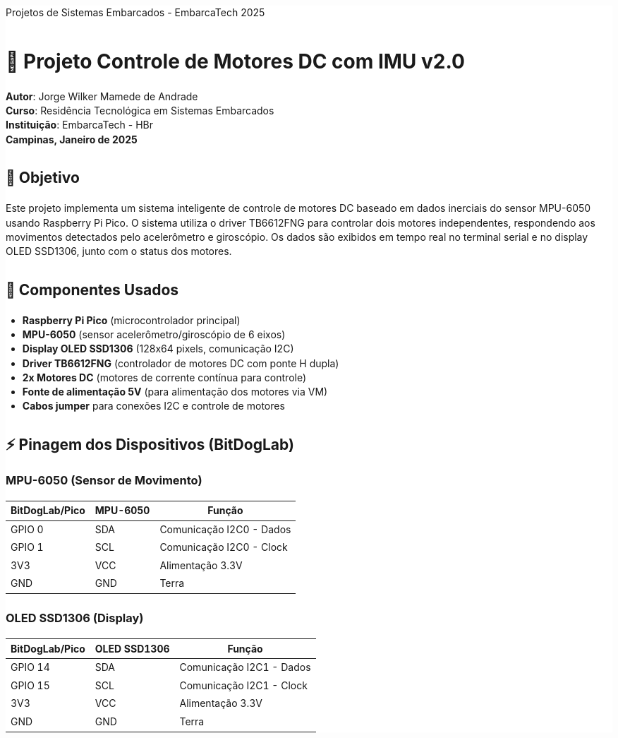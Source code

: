Projetos de Sistemas Embarcados - EmbarcaTech 2025
# 📂 Projeto Controle de Motores DC com IMU v2.0
**Autor**: Jorge Wilker Mamede de Andrade  
**Curso**: Residência Tecnológica em Sistemas Embarcados  
**Instituição**: EmbarcaTech - HBr  
**Campinas, Janeiro de 2025**

## 🎯 Objetivo
Este projeto implementa um sistema inteligente de controle de motores DC baseado em dados inerciais do sensor MPU-6050 usando Raspberry Pi Pico. O sistema utiliza o driver TB6612FNG para controlar dois motores independentes, respondendo aos movimentos detectados pelo acelerômetro e giroscópio. Os dados são exibidos em tempo real no terminal serial e no display OLED SSD1306, junto com o status dos motores.

## 🔧 Componentes Usados
- **Raspberry Pi Pico** (microcontrolador principal)
- **MPU-6050** (sensor acelerômetro/giroscópio de 6 eixos)
- **Display OLED SSD1306** (128x64 pixels, comunicação I2C)
- **Driver TB6612FNG** (controlador de motores DC com ponte H dupla)
- **2x Motores DC** (motores de corrente contínua para controle)
- **Fonte de alimentação 5V** (para alimentação dos motores via VM)
- **Cabos jumper** para conexões I2C e controle de motores


## ⚡ Pinagem dos Dispositivos (BitDogLab)

### MPU-6050 (Sensor de Movimento)
| BitDogLab/Pico | MPU-6050 | Função |
|----------------|----------|---------|
| GPIO 0 | SDA | Comunicação I2C0 - Dados |
| GPIO 1 | SCL | Comunicação I2C0 - Clock |
| 3V3 | VCC | Alimentação 3.3V |
| GND | GND | Terra |

### OLED SSD1306 (Display)
| BitDogLab/Pico | OLED SSD1306 | Função |
|----------------|--------------|---------|
| GPIO 14 | SDA | Comunicação I2C1 - Dados |
| GPIO 15 | SCL | Comunicação I2C1 - Clock |
| 3V3 | VCC | Alimentação 3.3V |
| GND | GND | Terra |
